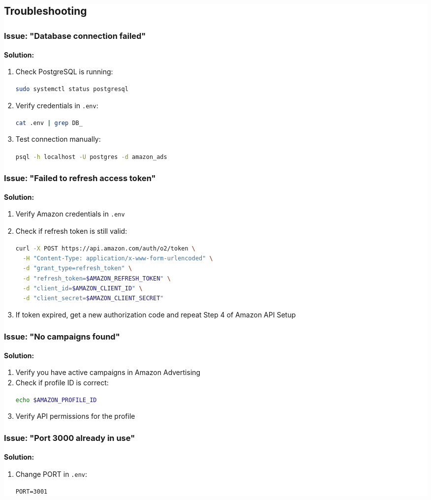 
## Troubleshooting

### Issue: "Database connection failed"

**Solution:**
1. Check PostgreSQL is running:
   ```bash
   sudo systemctl status postgresql
   ```

2. Verify credentials in `.env`:
   ```bash
   cat .env | grep DB_
   ```

3. Test connection manually:
   ```bash
   psql -h localhost -U postgres -d amazon_ads
   ```

### Issue: "Failed to refresh access token"

**Solution:**
1. Verify Amazon credentials in `.env`
2. Check if refresh token is still valid:
   ```bash
   curl -X POST https://api.amazon.com/auth/o2/token \
     -H "Content-Type: application/x-www-form-urlencoded" \
     -d "grant_type=refresh_token" \
     -d "refresh_token=$AMAZON_REFRESH_TOKEN" \
     -d "client_id=$AMAZON_CLIENT_ID" \
     -d "client_secret=$AMAZON_CLIENT_SECRET"
   ```

3. If token expired, get a new authorization code and repeat Step 4 of Amazon API Setup

### Issue: "No campaigns found"

**Solution:**
1. Verify you have active campaigns in Amazon Advertising
2. Check if profile ID is correct:
   ```bash
   echo $AMAZON_PROFILE_ID
   ```
3. Verify API permissions for the profile

### Issue: "Port 3000 already in use"

**Solution:**
1. Change PORT in `.env`:
   ```env
   PORT=3001
   ```
